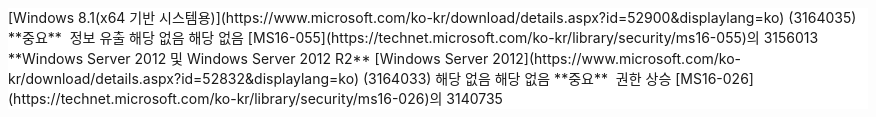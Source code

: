 </td>
</tr>
<tr>
<td style="border:1px solid black;">
[Windows 8.1(x64 기반 시스템용)](https://www.microsoft.com/ko-kr/download/details.aspx?id=52900&displaylang=ko)  
(3164035)

</td>
<td style="border:1px solid black;">
**중요**   
정보 유출

</td>
<td style="border:1px solid black;">
해당 없음

</td>
<td style="border:1px solid black;">
해당 없음

</td>
<td style="border:1px solid black;">
[MS16-055](https://technet.microsoft.com/ko-kr/library/security/ms16-055)의 3156013

</td>
</tr>
<tr>
<td style="border:1px solid black;" colspan="5">
**Windows Server 2012 및 Windows Server 2012 R2**

</td>
</tr>
<tr>
<td style="border:1px solid black;">
[Windows Server 2012](https://www.microsoft.com/ko-kr/download/details.aspx?id=52832&displaylang=ko)  
(3164033)

</td>
<td style="border:1px solid black;">
해당 없음

</td>
<td style="border:1px solid black;">
해당 없음

</td>
<td style="border:1px solid black;">
**중요**   
권한 상승

</td>
<td style="border:1px solid black;">
[MS16-026](https://technet.microsoft.com/ko-kr/library/security/ms16-026)의 3140735
